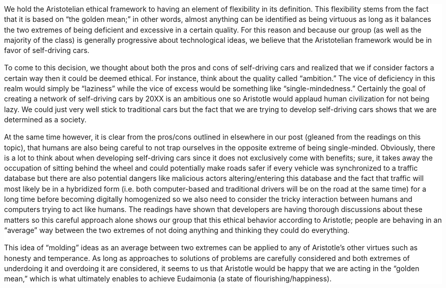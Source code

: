 We hold the Aristotelian ethical framework to having an element of flexibility in its definition. This flexibility stems from the fact that it is based on “the golden mean;” in other words, almost anything can be identified as being virtuous as long as it balances the two extremes of being deficient and excessive in a certain quality. For this reason and because our group (as well as the majority of the class) is generally progressive about technological ideas, we believe that the Aristotelian framework would be in favor of self-driving cars.

To come to this decision, we thought about both the pros and cons of self-driving cars and realized that we if consider factors a certain way then it could be deemed ethical. For instance, think about the quality called “ambition.” The vice of deficiency in this realm would simply be “laziness” while the vice of excess would be something like “single-mindedness.” Certainly the goal of creating a network of self-driving cars by 20XX is an ambitious one so Aristotle would applaud human civilization for not being lazy. We could just very well stick to traditional cars but the fact that we are trying to develop self-driving cars shows that we are determined as a society.

At the same time however, it is clear from the pros/cons outlined in elsewhere in our post (gleaned from the readings on this topic), that humans are also being careful to not trap ourselves in the opposite extreme of being single-minded. Obviously, there is a lot to think about when developing self-driving cars since it does not exclusively come with benefits; sure, it takes away the occupation of sitting behind the wheel and could potentially make roads safer if every vehicle was synchronized to a traffic database but there are also potential dangers like malicious actors altering/entering this database and the fact that traffic will most likely be in a hybridized form (i.e. both computer-based and traditional drivers will be on the road at the same time) for a long time before becoming digitally homogenized so we also need to consider the tricky interaction between humans and computers trying to act like humans. The readings have shown that developers are having thorough discussions about these matters so this careful approach alone shows our group that this ethical behavior according to Aristotle; people are behaving in an “average” way between the two extremes of not doing anything and thinking they could do everything.

This idea of “molding” ideas as an average between two extremes can be applied to any of Aristotle’s other virtues such as honesty and temperance. As long as approaches to solutions of problems are carefully considered and both extremes of underdoing it and overdoing it are considered, it seems to us that Aristotle would be happy that we are acting in the “golden mean,” which is what ultimately enables to achieve Eudaimonia (a state of flourishing/happiness).
